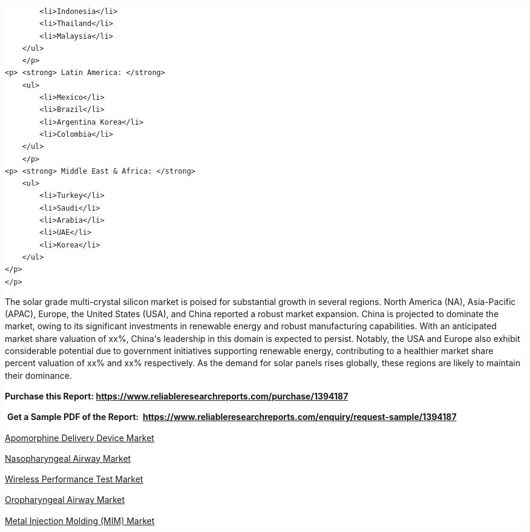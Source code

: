             <li>Indonesia</li>
            <li>Thailand</li>
            <li>Malaysia</li>
        </ul>
        </p> 
    <p> <strong> Latin America: </strong>
        <ul>
            <li>Mexico</li>
            <li>Brazil</li>
            <li>Argentina Korea</li>
            <li>Colombia</li>
        </ul>
        </p> 
    <p> <strong> Middle East & Africa: </strong>
        <ul>
            <li>Turkey</li>
            <li>Saudi</li>
            <li>Arabia</li>
            <li>UAE</li>
            <li>Korea</li>
        </ul>
    </p>
    </p>
<p><p>The solar grade multi-crystal silicon market is poised for substantial growth in several regions. North America (NA), Asia-Pacific (APAC), Europe, the United States (USA), and China reported a robust market expansion. China is projected to dominate the market, owing to its significant investments in renewable energy and robust manufacturing capabilities. With an anticipated market share valuation of xx%, China's leadership in this domain is expected to persist. Notably, the USA and Europe also exhibit considerable potential due to government initiatives supporting renewable energy, contributing to a healthier market share percent valuation of xx% and xx% respectively. As the demand for solar panels rises globally, these regions are likely to maintain their dominance.</p></p>
<p><strong>Purchase this Report: <a href="https://www.reliableresearchreports.com/purchase/1394187">https://www.reliableresearchreports.com/purchase/1394187</a></strong></p>
<p>&nbsp;<strong>Get a Sample PDF of the Report:&nbsp;&nbsp;<a href="https://www.reliableresearchreports.com/enquiry/request-sample/1394187">https://www.reliableresearchreports.com/enquiry/request-sample/1394187</a></strong></p>
<p><strong></strong></p>
<p><p><a href="https://issuu.com/reportprime-2/docs/apomorphine-delivery-device-market-size-2030.pptx?fr=xKAE9_zU1NQ">Apomorphine Delivery Device Market</a></p><p><a href="https://medium.com/@bernadetteball666/nasopharyngeal-airway-market-size-cagr-trends-2024-2030-a66bcff2c98f">Nasopharyngeal Airway Market</a></p><p><a href="https://www.linkedin.com/pulse/wireless-performance-test-market-size-share-global-analysis-llgdf/">Wireless Performance Test Market</a></p><p><a href="https://medium.com/@carolclarkson766/oropharyngeal-airway-market-size-cagr-trends-2024-2030-2cae01097120">Oropharyngeal Airway Market</a></p><p><a href="https://github.com/Chiragrp25/Market-Research-Report-List-1/blob/main/metal-injection-molding-mim-market.md">Metal Injection Molding (MIM) Market</a></p></p>